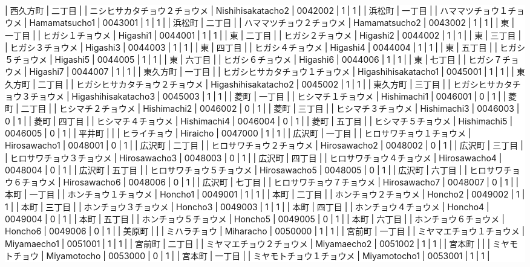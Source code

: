 | 西久方町 | 二丁目 |  | ニシヒサカタチョウ２チョウメ | Nishihisakatacho2 | 0042002 | 1 | 1 |
| 浜松町 | 一丁目 |  | ハママツチョウ１チョウメ | Hamamatsucho1 | 0043001 | 1 | 1 |
| 浜松町 | 二丁目 |  | ハママツチョウ２チョウメ | Hamamatsucho2 | 0043002 | 1 | 1 |
| 東 | 一丁目 |  | ヒガシ１チョウメ | Higashi1 | 0044001 | 1 | 1 |
| 東 | 二丁目 |  | ヒガシ２チョウメ | Higashi2 | 0044002 | 1 | 1 |
| 東 | 三丁目 |  | ヒガシ３チョウメ | Higashi3 | 0044003 | 1 | 1 |
| 東 | 四丁目 |  | ヒガシ４チョウメ | Higashi4 | 0044004 | 1 | 1 |
| 東 | 五丁目 |  | ヒガシ５チョウメ | Higashi5 | 0044005 | 1 | 1 |
| 東 | 六丁目 |  | ヒガシ６チョウメ | Higashi6 | 0044006 | 1 | 1 |
| 東 | 七丁目 |  | ヒガシ７チョウメ | Higashi7 | 0044007 | 1 | 1 |
| 東久方町 | 一丁目 |  | ヒガシヒサカタチョウ１チョウメ | Higashihisakatacho1 | 0045001 | 1 | 1 |
| 東久方町 | 二丁目 |  | ヒガシヒサカタチョウ２チョウメ | Higashihisakatacho2 | 0045002 | 1 | 1 |
| 東久方町 | 三丁目 |  | ヒガシヒサカタチョウ３チョウメ | Higashihisakatacho3 | 0045003 | 1 | 1 |
| 菱町 | 一丁目 |  | ヒシマチ１チョウメ | Hishimachi1 | 0046001 | 0 | 1 |
| 菱町 | 二丁目 |  | ヒシマチ２チョウメ | Hishimachi2 | 0046002 | 0 | 1 |
| 菱町 | 三丁目 |  | ヒシマチ３チョウメ | Hishimachi3 | 0046003 | 0 | 1 |
| 菱町 | 四丁目 |  | ヒシマチ４チョウメ | Hishimachi4 | 0046004 | 0 | 1 |
| 菱町 | 五丁目 |  | ヒシマチ５チョウメ | Hishimachi5 | 0046005 | 0 | 1 |
| 平井町 |  |  | ヒライチョウ | Hiraicho | 0047000 | 1 | 1 |
| 広沢町 | 一丁目 |  | ヒロサワチョウ１チョウメ | Hirosawacho1 | 0048001 | 0 | 1 |
| 広沢町 | 二丁目 |  | ヒロサワチョウ２チョウメ | Hirosawacho2 | 0048002 | 0 | 1 |
| 広沢町 | 三丁目 |  | ヒロサワチョウ３チョウメ | Hirosawacho3 | 0048003 | 0 | 1 |
| 広沢町 | 四丁目 |  | ヒロサワチョウ４チョウメ | Hirosawacho4 | 0048004 | 0 | 1 |
| 広沢町 | 五丁目 |  | ヒロサワチョウ５チョウメ | Hirosawacho5 | 0048005 | 0 | 1 |
| 広沢町 | 六丁目 |  | ヒロサワチョウ６チョウメ | Hirosawacho6 | 0048006 | 0 | 1 |
| 広沢町 | 七丁目 |  | ヒロサワチョウ７チョウメ | Hirosawacho7 | 0048007 | 0 | 1 |
| 本町 | 一丁目 |  | ホンチョウ１チョウメ | Honcho1 | 0049001 | 1 | 1 |
| 本町 | 二丁目 |  | ホンチョウ２チョウメ | Honcho2 | 0049002 | 1 | 1 |
| 本町 | 三丁目 |  | ホンチョウ３チョウメ | Honcho3 | 0049003 | 1 | 1 |
| 本町 | 四丁目 |  | ホンチョウ４チョウメ | Honcho4 | 0049004 | 0 | 1 |
| 本町 | 五丁目 |  | ホンチョウ５チョウメ | Honcho5 | 0049005 | 0 | 1 |
| 本町 | 六丁目 |  | ホンチョウ６チョウメ | Honcho6 | 0049006 | 0 | 1 |
| 美原町 |  |  | ミハラチョウ | Miharacho | 0050000 | 1 | 1 |
| 宮前町 | 一丁目 |  | ミヤマエチョウ１チョウメ | Miyamaecho1 | 0051001 | 1 | 1 |
| 宮前町 | 二丁目 |  | ミヤマエチョウ２チョウメ | Miyamaecho2 | 0051002 | 1 | 1 |
| 宮本町 |  |  | ミヤモトチョウ | Miyamotocho | 0053000 | 0 | 1 |
| 宮本町 | 一丁目 |  | ミヤモトチョウ１チョウメ | Miyamotocho1 | 0053001 | 1 | 1 |